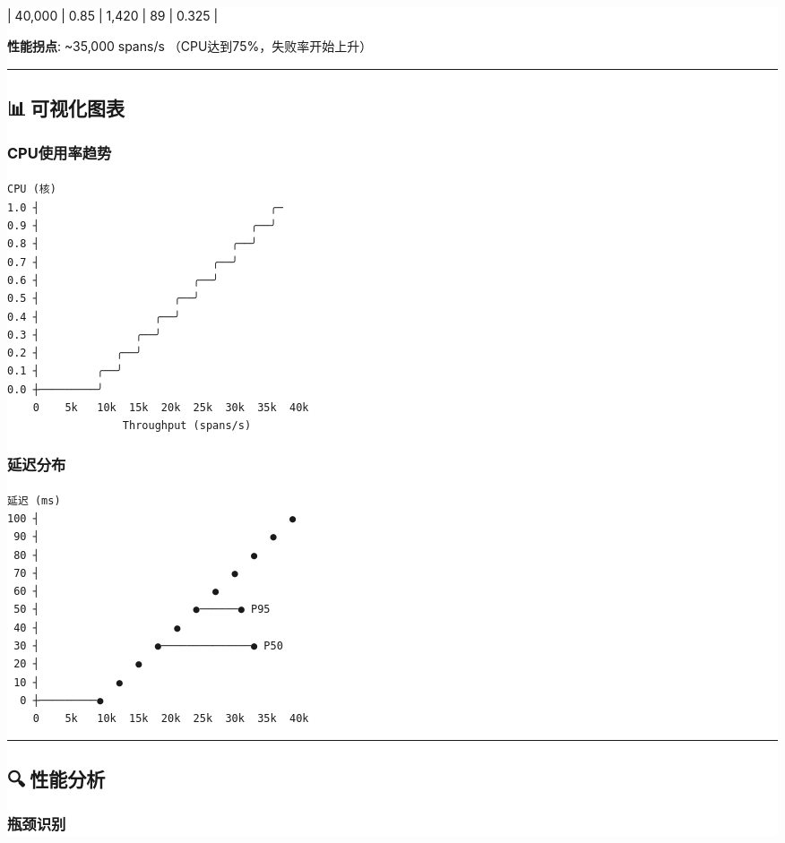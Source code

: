 | 40,000 | 0.85 | 1,420 | 89 | 0.325 |

**性能拐点**: ~35,000 spans/s （CPU达到75%，失败率开始上升）

---

## 📊 可视化图表

### CPU使用率趋势

```text
CPU (核)
1.0 ┤                                    ╭─
0.9 ┤                                 ╭──╯
0.8 ┤                              ╭──╯
0.7 ┤                           ╭──╯
0.6 ┤                        ╭──╯
0.5 ┤                     ╭──╯
0.4 ┤                  ╭──╯
0.3 ┤               ╭──╯
0.2 ┤            ╭──╯
0.1 ┤         ╭──╯
0.0 ┼─────────╯
    0    5k   10k  15k  20k  25k  30k  35k  40k
                  Throughput (spans/s)
```

### 延迟分布

```text
延迟 (ms)
100 ┤                                       ●
 90 ┤                                    ●
 80 ┤                                 ●
 70 ┤                              ●
 60 ┤                           ●
 50 ┤                        ●──────● P95
 40 ┤                     ●
 30 ┤                  ●──────────────● P50
 20 ┤               ●
 10 ┤            ●
  0 ┼─────────●
    0    5k   10k  15k  20k  25k  30k  35k  40k
```

---

## 🔍 性能分析

### 瓶颈识别
